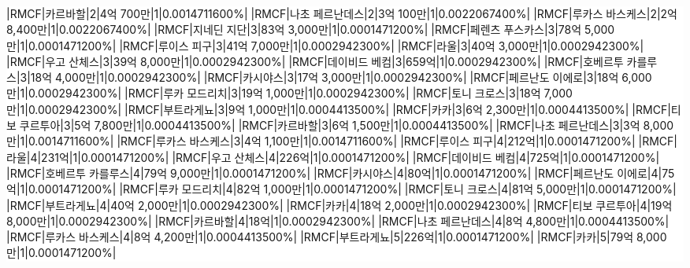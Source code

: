 |RMCF|카르바할|2|4억 700만|1|0.0014711600%|
|RMCF|나초 페르난데스|2|3억 100만|1|0.0022067400%|
|RMCF|루카스 바스케스|2|2억 8,400만|1|0.0022067400%|
|RMCF|지네딘 지단|3|83억 3,000만|1|0.0001471200%|
|RMCF|페렌츠 푸스카스|3|78억 5,000만|1|0.0001471200%|
|RMCF|루이스 피구|3|41억 7,000만|1|0.0002942300%|
|RMCF|라울|3|40억 3,000만|1|0.0002942300%|
|RMCF|우고 산체스|3|39억 8,000만|1|0.0002942300%|
|RMCF|데이비드 베컴|3|659억|1|0.0002942300%|
|RMCF|호베르투 카를루스|3|18억 4,000만|1|0.0002942300%|
|RMCF|카시야스|3|17억 3,000만|1|0.0002942300%|
|RMCF|페르난도 이에로|3|18억 6,000만|1|0.0002942300%|
|RMCF|루카 모드리치|3|19억 1,000만|1|0.0002942300%|
|RMCF|토니 크로스|3|18억 7,000만|1|0.0002942300%|
|RMCF|부트라게뇨|3|9억 1,000만|1|0.0004413500%|
|RMCF|카카|3|6억 2,300만|1|0.0004413500%|
|RMCF|티보 쿠르투아|3|5억 7,800만|1|0.0004413500%|
|RMCF|카르바할|3|6억 1,500만|1|0.0004413500%|
|RMCF|나초 페르난데스|3|3억 8,000만|1|0.0014711600%|
|RMCF|루카스 바스케스|3|4억 1,100만|1|0.0014711600%|
|RMCF|루이스 피구|4|212억|1|0.0001471200%|
|RMCF|라울|4|231억|1|0.0001471200%|
|RMCF|우고 산체스|4|226억|1|0.0001471200%|
|RMCF|데이비드 베컴|4|725억|1|0.0001471200%|
|RMCF|호베르투 카를루스|4|79억 9,000만|1|0.0001471200%|
|RMCF|카시야스|4|80억|1|0.0001471200%|
|RMCF|페르난도 이에로|4|75억|1|0.0001471200%|
|RMCF|루카 모드리치|4|82억 1,000만|1|0.0001471200%|
|RMCF|토니 크로스|4|81억 5,000만|1|0.0001471200%|
|RMCF|부트라게뇨|4|40억 2,000만|1|0.0002942300%|
|RMCF|카카|4|18억 2,000만|1|0.0002942300%|
|RMCF|티보 쿠르투아|4|19억 8,000만|1|0.0002942300%|
|RMCF|카르바할|4|18억|1|0.0002942300%|
|RMCF|나초 페르난데스|4|8억 4,800만|1|0.0004413500%|
|RMCF|루카스 바스케스|4|8억 4,200만|1|0.0004413500%|
|RMCF|부트라게뇨|5|226억|1|0.0001471200%|
|RMCF|카카|5|79억 8,000만|1|0.0001471200%|